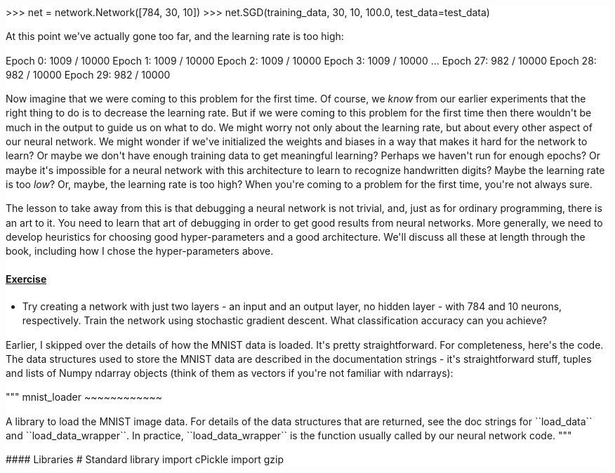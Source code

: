 \>\>\> net \= network.Network(\[784, 30, 10\])
\>\>\> net.SGD(training\_data, 30, 10, 100.0, test\_data\=test\_data)

At this point we've actually gone too far, and the learning rate is too high:

Epoch 0: 1009 / 10000
Epoch 1: 1009 / 10000
Epoch 2: 1009 / 10000
Epoch 3: 1009 / 10000
...
Epoch 27: 982 / 10000
Epoch 28: 982 / 10000
Epoch 29: 982 / 10000

Now imagine that we were coming to this problem for the first time. Of course, we _know_ from our earlier experiments that the right thing to do is to decrease the learning rate. But if we were coming to this problem for the first time then there wouldn't be much in the output to guide us on what to do. We might worry not only about the learning rate, but about every other aspect of our neural network. We might wonder if we've initialized the weights and biases in a way that makes it hard for the network to learn? Or maybe we don't have enough training data to get meaningful learning? Perhaps we haven't run for enough epochs? Or maybe it's impossible for a neural network with this architecture to learn to recognize handwritten digits? Maybe the learning rate is too _low_? Or, maybe, the learning rate is too high? When you're coming to a problem for the first time, you're not always sure.

The lesson to take away from this is that debugging a neural network is not trivial, and, just as for ordinary programming, there is an art to it. You need to learn that art of debugging in order to get good results from neural networks. More generally, we need to develop heuristics for choosing good hyper-parameters and a good architecture. We'll discuss all these at length through the book, including how I chose the hyper-parameters above.

#### [Exercise](http://neuralnetworksanddeeplearning.com/chap1.html#exercise_420023)

*   Try creating a network with just two layers - an input and an output layer, no hidden layer - with 784 and 10 neurons, respectively. Train the network using stochastic gradient descent. What classification accuracy can you achieve?

Earlier, I skipped over the details of how the MNIST data is loaded. It's pretty straightforward. For completeness, here's the code. The data structures used to store the MNIST data are described in the documentation strings - it's straightforward stuff, tuples and lists of Numpy ndarray objects (think of them as vectors if you're not familiar with ndarrays):

"""
mnist\_loader
\~~~~~~~~~~~~

A library to load the MNIST image data.  For details of the data
structures that are returned, see the doc strings for \`\`load\_data\`\`
and \`\`load\_data\_wrapper\`\`.  In practice, \`\`load\_data\_wrapper\`\` is the
function usually called by our neural network code.
"""

\#### Libraries
\# Standard library
import cPickle
import gzip
